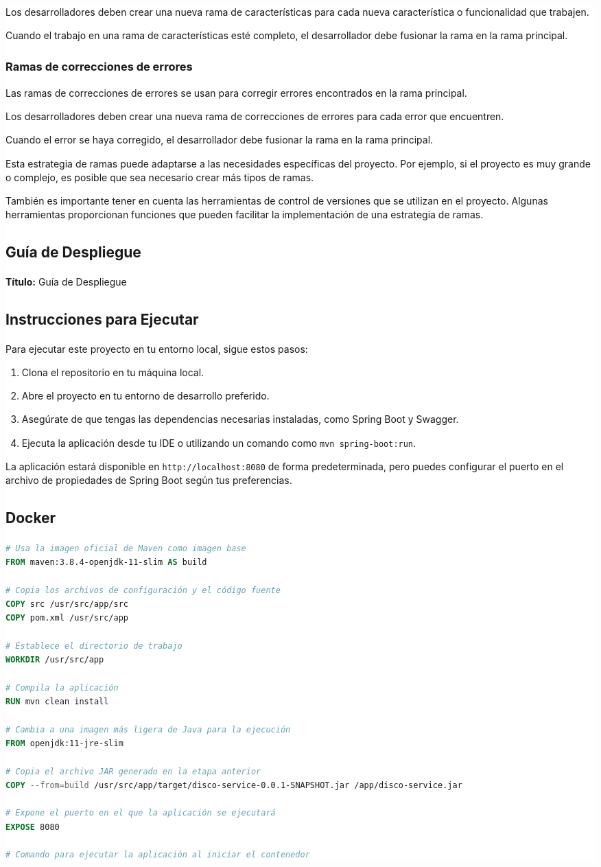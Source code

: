 Los desarrolladores deben crear una nueva rama de características para cada nueva característica o funcionalidad que trabajen.

Cuando el trabajo en una rama de características esté completo, el desarrollador debe fusionar la rama en la rama principal.

### Ramas de correcciones de errores

Las ramas de correcciones de errores se usan para corregir errores encontrados en la rama principal.

Los desarrolladores deben crear una nueva rama de correcciones de errores para cada error que encuentren.

Cuando el error se haya corregido, el desarrollador debe fusionar la rama en la rama principal.

Esta estrategia de ramas puede adaptarse a las necesidades específicas del proyecto. Por ejemplo, si el proyecto es muy grande o complejo, es posible que sea necesario crear más tipos de ramas.

También es importante tener en cuenta las herramientas de control de versiones que se utilizan en el proyecto. Algunas herramientas proporcionan funciones que pueden facilitar la implementación de una estrategia de ramas.

## Guía de Despliegue

**Título:** Guía de Despliegue

## Instrucciones para Ejecutar

Para ejecutar este proyecto en tu entorno local, sigue estos pasos:

1. Clona el repositorio en tu máquina local.

2. Abre el proyecto en tu entorno de desarrollo preferido.

3. Asegúrate de que tengas las dependencias necesarias instaladas, como Spring Boot y Swagger.

4. Ejecuta la aplicación desde tu IDE o utilizando un comando como `mvn spring-boot:run`.

La aplicación estará disponible en `http://localhost:8080` de forma predeterminada, pero puedes configurar el puerto en el archivo de propiedades de Spring Boot según tus preferencias.

## Docker
```dockerfile
# Usa la imagen oficial de Maven como imagen base
FROM maven:3.8.4-openjdk-11-slim AS build

# Copia los archivos de configuración y el código fuente
COPY src /usr/src/app/src
COPY pom.xml /usr/src/app

# Establece el directorio de trabajo
WORKDIR /usr/src/app

# Compila la aplicación
RUN mvn clean install

# Cambia a una imagen más ligera de Java para la ejecución
FROM openjdk:11-jre-slim

# Copia el archivo JAR generado en la etapa anterior
COPY --from=build /usr/src/app/target/disco-service-0.0.1-SNAPSHOT.jar /app/disco-service.jar

# Expone el puerto en el que la aplicación se ejecutará
EXPOSE 8080

# Comando para ejecutar la aplicación al iniciar el contenedor
```